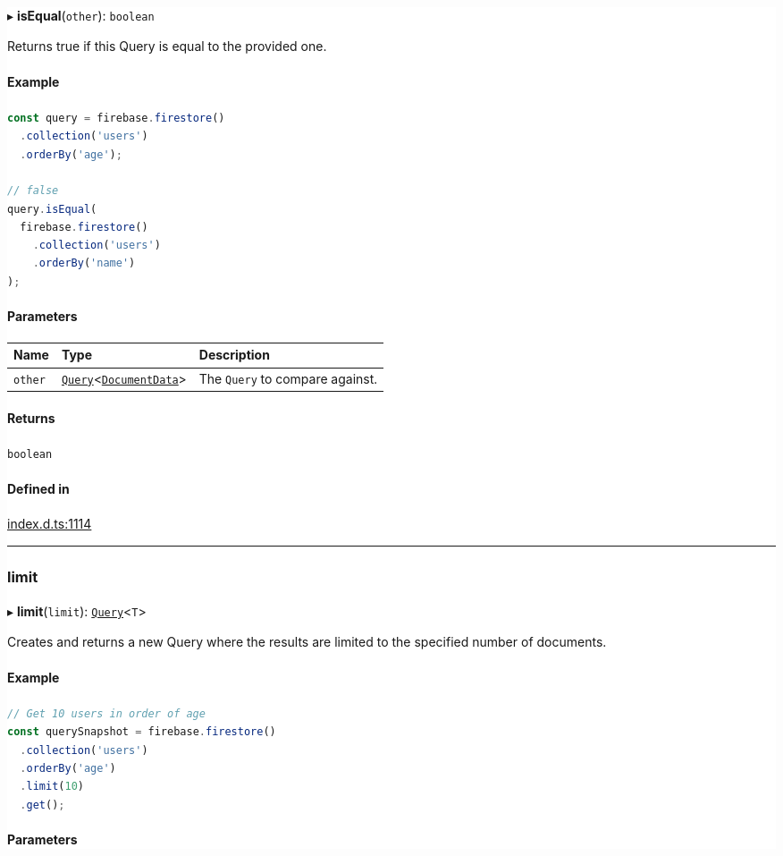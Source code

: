 ▸ **isEqual**(`other`): `boolean`

Returns true if this Query is equal to the provided one.

#### Example

```js
const query = firebase.firestore()
  .collection('users')
  .orderBy('age');

// false
query.isEqual(
  firebase.firestore()
    .collection('users')
    .orderBy('name')
);
```

#### Parameters

| Name | Type | Description |
| :------ | :------ | :------ |
| `other` | [`Query`](/reference/firestore/interfaces/FirebaseFirestoreTypes.Query.md)\<[`DocumentData`](/reference/firestore/interfaces/FirebaseFirestoreTypes.DocumentData.md)\> | The `Query` to compare against. |

#### Returns

`boolean`

#### Defined in

[index.d.ts:1114](https://github.com/invertase/react-native-firebase/blob/9f3f84763/packages/firestore/lib/index.d.ts#L1114)

___

### limit

▸ **limit**(`limit`): [`Query`](/reference/firestore/interfaces/FirebaseFirestoreTypes.Query.md)\<`T`\>

Creates and returns a new Query where the results are limited to the specified number of documents.

#### Example

```js
// Get 10 users in order of age
const querySnapshot = firebase.firestore()
  .collection('users')
  .orderBy('age')
  .limit(10)
  .get();
```

#### Parameters
